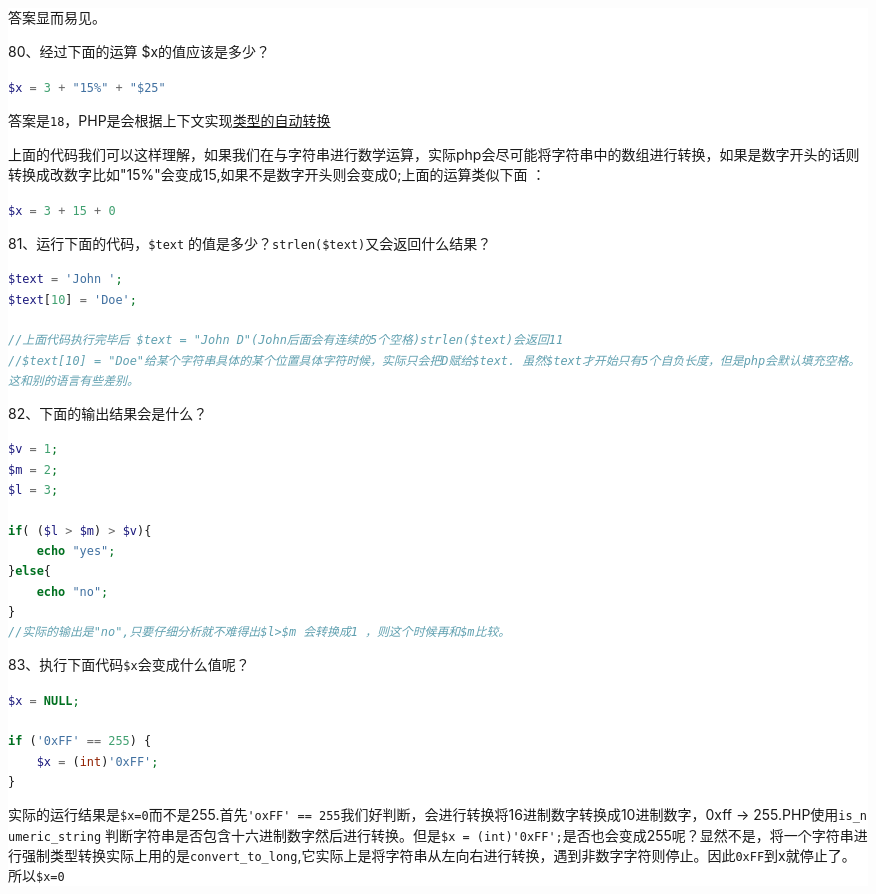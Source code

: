 答案显而易见。

80、经过下面的运算 $x的值应该是多少？

```php
$x = 3 + "15%" + "$25"
```

答案是`18`，PHP是会根据上下文实现[类型的自动转换](http://www.php.net//manual/en/language.types.type-juggling.php)

上面的代码我们可以这样理解，如果我们在与字符串进行数学运算，实际php会尽可能将字符串中的数组进行转换，如果是数字开头的话则转换成改数字比如"15%"会变成15,如果不是数字开头则会变成0;上面的运算类似下面 ：

```php
$x = 3 + 15 + 0
```

81、运行下面的代码，`$text` 的值是多少？`strlen($text)`又会返回什么结果？

```php
$text = 'John ';
$text[10] = 'Doe';

//上面代码执行完毕后 $text = "John D"(John后面会有连续的5个空格)strlen($text)会返回11
//$text[10] = "Doe"给某个字符串具体的某个位置具体字符时候，实际只会把D赋给$text. 虽然$text才开始只有5个自负长度，但是php会默认填充空格。这和别的语言有些差别。
```

82、下面的输出结果会是什么？

```php
$v = 1;
$m = 2;
$l = 3;

if( ($l > $m) > $v){
    echo "yes";
}else{
    echo "no";
}
//实际的输出是"no",只要仔细分析就不难得出$l>$m 会转换成1 ，则这个时候再和$m比较。
```

83、执行下面代码`$x`会变成什么值呢？

```php
$x = NULL;

if ('0xFF' == 255) {
    $x = (int)'0xFF';
}
```

实际的运行结果是`$x=0`而不是255.首先`'oxFF' == 255`我们好判断，会进行转换将16进制数字转换成10进制数字，0xff -> 255.PHP使用`is_numeric_string` 判断字符串是否包含十六进制数字然后进行转换。但是`$x = (int)'0xFF';`是否也会变成255呢？显然不是，将一个字符串进行强制类型转换实际上用的是`convert_to_long`,它实际上是将字符串从左向右进行转换，遇到非数字字符则停止。因此`0xFF`到x就停止了。所以`$x=0`
